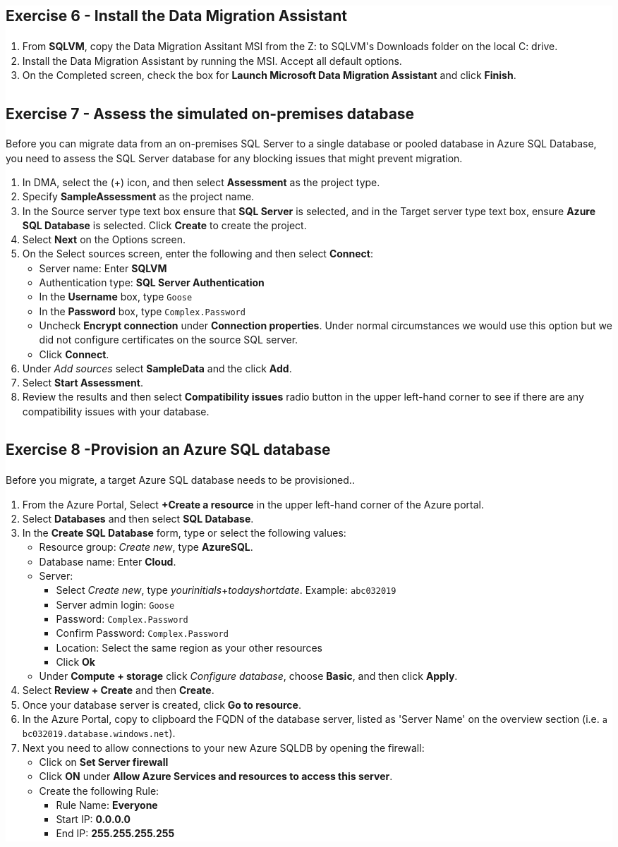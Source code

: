 ## Exercise 6 - Install the Data Migration Assistant

1. From  **SQLVM**, copy the Data Migration Assitant MSI from the Z: to SQLVM's Downloads folder on the local C: drive.  
2. Install the Data Migration Assistant by running the MSI.  Accept all default options.
3. On the Completed screen, check the box for **Launch Microsoft Data Migration Assistant** and click **Finish**.

## Exercise 7 - Assess the simulated on-premises database

Before you can migrate data from an on-premises SQL Server  to a single database or pooled database in Azure SQL Database, you need to assess the SQL Server database for any blocking issues that might prevent migration.

1. In DMA, select the  (+) icon, and then select  **Assessment** as the project type.
2. Specify **SampleAssessment** as the project name.
3. In the Source server type text box ensure that  **SQL Server** is selected, and in the Target server type text box, ensure **Azure SQL Database** is selected. Click  **Create** to create the project.
4. Select **Next** on the Options screen.
5. On the Select sources screen, enter the following and then select **Connect**:
    * Server name: Enter **SQLVM** 
    * Authentication type: **SQL Server Authentication**
    * In the **Username** box, type `Goose` 
    * In the **Password** box, type `Complex.Password` 
    * Uncheck **Encrypt connection** under **Connection properties**.  Under normal circumstances we would use this option but we did not configure certificates on the source SQL server.
    * Click **Connect**.
6. Under *Add sources* select **SampleData** and the click **Add**.
7. Select **Start Assessment**.
8. Review the results and then select **Compatibility issues** radio button in the upper left-hand corner to see if there are any compatibility issues with your database.

## Exercise 8 -Provision an Azure SQL database

Before you migrate, a target Azure SQL database needs to be provisioned..

1. From the Azure Portal, Select **+Create a resource** in the upper left-hand corner of the Azure portal.
2. Select **Databases** and then select **SQL Database**.
3. In the **Create SQL Database** form, type or select the following values:
    * Resource group: *Create new*, type **AzureSQL**.
    * Database name: Enter **Cloud**.
    * Server:  
        * Select *Create new*, type *yourinitials*+*todayshortdate*. Example: `abc032019`
        * Server admin login: `Goose`
        * Password: `Complex.Password`
        * Confirm Password: `Complex.Password`
        * Location: Select the same region as your other resources
        * Click **Ok**
    * Under **Compute + storage** click *Configure database*, choose **Basic**, and then click **Apply**.
4. Select **Review + Create** and then **Create**.
5. Once your database server is created, click **Go to resource**.
6. In the Azure Portal, copy to clipboard the FQDN of the database server, listed as 'Server Name' on the overview section  (i.e. `abc032019.database.windows.net`).
7. Next you need to allow connections to your new Azure SQLDB by opening the firewall:
    * Click on **Set Server firewall**
    * Click **ON** under **Allow Azure Services and resources to access this server**.
    * Create the following Rule:
        * Rule Name: **Everyone**
        * Start IP: **0.0.0.0**
        * End IP: **255.255.255.255**